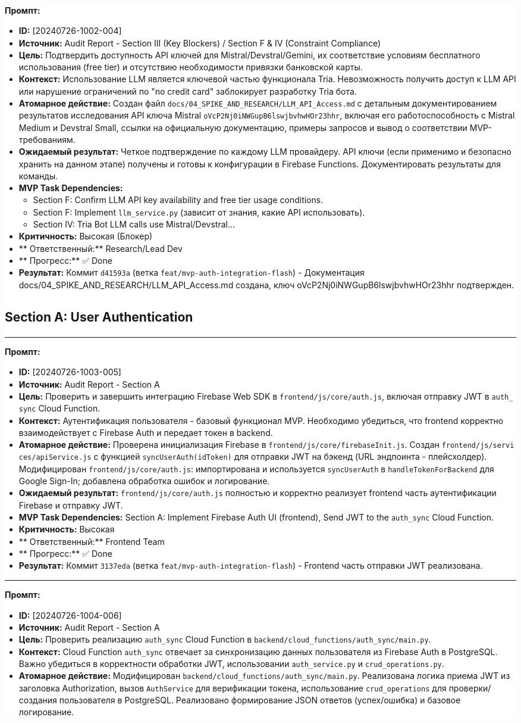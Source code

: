 **Промпт:**
- **ID:** [20240726-1002-004]
- **Источник:** Audit Report - Section III (Key Blockers) / Section F & IV (Constraint Compliance)
- **Цель:** Подтвердить доступность API ключей для Mistral/Devstral/Gemini, их соответствие условиям бесплатного использования (free tier) и отсутствию необходимости привязки банковской карты.
- **Контекст:** Использование LLM является ключевой частью функционала Tria. Невозможность получить доступ к LLM API или нарушение ограничений по "no credit card" заблокирует разработку Tria бота.
- **Атомарное действие:** Создан файл `docs/04_SPIKE_AND_RESEARCH/LLM_API_Access.md` с детальным документированием результатов исследования API ключа Mistral `oVcP2Nj0iNWGupB6lswjbvhwHOr23hhr`, включая его работоспособность с Mistral Medium и Devstral Small, ссылки на официальную документацию, примеры запросов и вывод о соответствии MVP-требованиям.
- **Ожидаемый результат:** Четкое подтверждение по каждому LLM провайдеру. API ключи (если применимо и безопасно хранить на данном этапе) получены и готовы к конфигурации в Firebase Functions. Документировать результаты для команды.
- **MVP Task Dependencies:**
    - Section F: Confirm LLM API key availability and free tier usage conditions.
    - Section F: Implement `llm_service.py` (зависит от знания, какие API использовать).
    - Section IV: Tria Bot LLM calls use Mistral/Devstral...
- **Критичность:** Высокая (Блокер)
- ** Ответственный:** Research/Lead Dev
- ** Прогресс:** ✅ Done
- **Результат:** Коммит `d41593a` (ветка `feat/mvp-auth-integration-flash`) - Документация docs/04_SPIKE_AND_RESEARCH/LLM_API_Access.md создана, ключ oVcP2Nj0iNWGupB6lswjbvhwHOr23hhr подтвержден.

## Section A: User Authentication

---
**Промпт:**
- **ID:** [20240726-1003-005]
- **Источник:** Audit Report - Section A
- **Цель:** Проверить и завершить интеграцию Firebase Web SDK в `frontend/js/core/auth.js`, включая отправку JWT в `auth_sync` Cloud Function.
- **Контекст:** Аутентификация пользователя - базовый функционал MVP. Необходимо убедиться, что frontend корректно взаимодействует с Firebase Auth и передает токен в backend.
- **Атомарное действие:** Проверена инициализация Firebase в `frontend/js/core/firebaseInit.js`. Создан `frontend/js/services/apiService.js` с функцией `syncUserAuth(idToken)` для отправки JWT на бэкенд (URL эндпоинта - плейсхолдер). Модифицирован `frontend/js/core/auth.js`: импортирована и используется `syncUserAuth` в `handleTokenForBackend` для Google Sign-In; добавлена обработка ошибок и логирование.
- **Ожидаемый результат:** `frontend/js/core/auth.js` полностью и корректно реализует frontend часть аутентификации Firebase и отправку JWT.
- **MVP Task Dependencies:** Section A: Implement Firebase Auth UI (frontend), Send JWT to the `auth_sync` Cloud Function.
- **Критичность:** Высокая
- ** Ответственный:** Frontend Team
- ** Прогресс:** ✅ Done
- **Результат:** Коммит `3137eda` (ветка `feat/mvp-auth-integration-flash`) - Frontend часть отправки JWT реализована.

---
**Промпт:**
- **ID:** [20240726-1004-006]
- **Источник:** Audit Report - Section A
- **Цель:** Проверить реализацию `auth_sync` Cloud Function в `backend/cloud_functions/auth_sync/main.py`.
- **Контекст:** Cloud Function `auth_sync` отвечает за синхронизацию данных пользователя из Firebase Auth в PostgreSQL. Важно убедиться в корректности обработки JWT, использовании `auth_service.py` и `crud_operations.py`.
- **Атомарное действие:** Модифицирован `backend/cloud_functions/auth_sync/main.py`. Реализована логика приема JWT из заголовка Authorization, вызов `AuthService` для верификации токена, использование `crud_operations` для проверки/создания пользователя в PostgreSQL. Реализовано формирование JSON ответов (успех/ошибка) и базовое логирование.